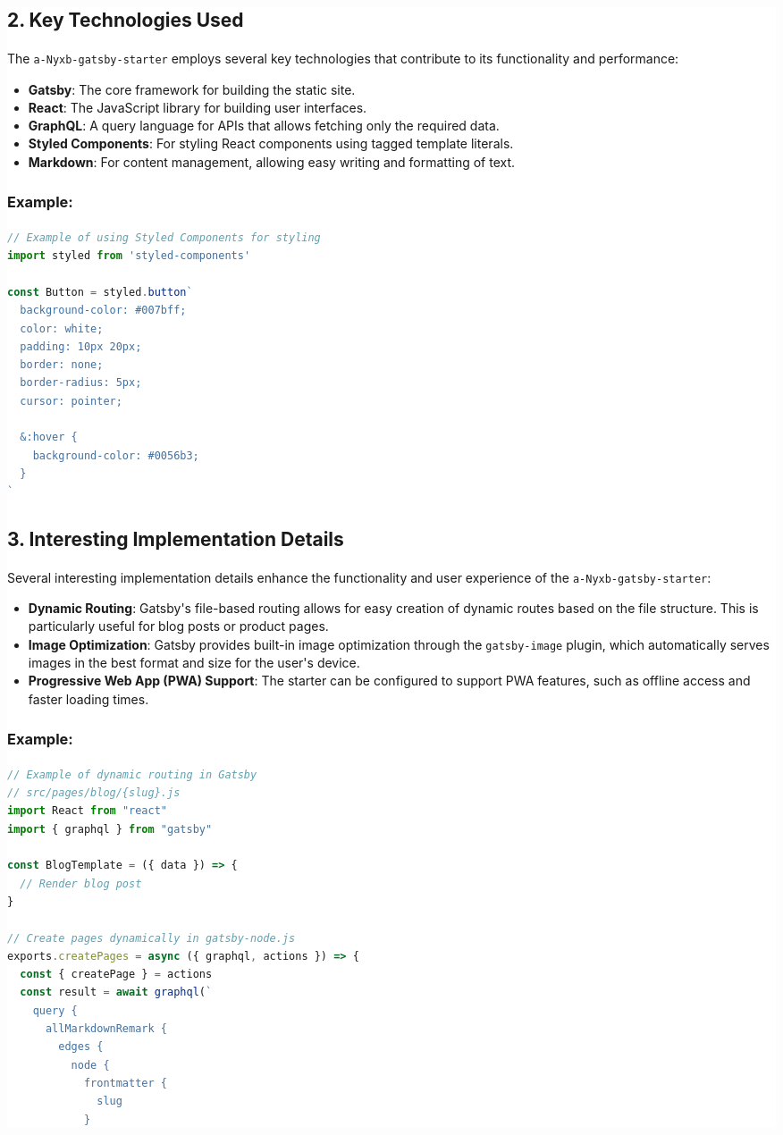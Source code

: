 ## 2. Key Technologies Used

The `a-Nyxb-gatsby-starter` employs several key technologies that contribute to its functionality and performance:

- **Gatsby**: The core framework for building the static site.
- **React**: The JavaScript library for building user interfaces.
- **GraphQL**: A query language for APIs that allows fetching only the required data.
- **Styled Components**: For styling React components using tagged template literals.
- **Markdown**: For content management, allowing easy writing and formatting of text.

### Example:
```javascript
// Example of using Styled Components for styling
import styled from 'styled-components'

const Button = styled.button`
  background-color: #007bff;
  color: white;
  padding: 10px 20px;
  border: none;
  border-radius: 5px;
  cursor: pointer;

  &:hover {
    background-color: #0056b3;
  }
`
```

## 3. Interesting Implementation Details

Several interesting implementation details enhance the functionality and user experience of the `a-Nyxb-gatsby-starter`:

- **Dynamic Routing**: Gatsby's file-based routing allows for easy creation of dynamic routes based on the file structure. This is particularly useful for blog posts or product pages.
- **Image Optimization**: Gatsby provides built-in image optimization through the `gatsby-image` plugin, which automatically serves images in the best format and size for the user's device.
- **Progressive Web App (PWA) Support**: The starter can be configured to support PWA features, such as offline access and faster loading times.

### Example:
```javascript
// Example of dynamic routing in Gatsby
// src/pages/blog/{slug}.js
import React from "react"
import { graphql } from "gatsby"

const BlogTemplate = ({ data }) => {
  // Render blog post
}

// Create pages dynamically in gatsby-node.js
exports.createPages = async ({ graphql, actions }) => {
  const { createPage } = actions
  const result = await graphql(`
    query {
      allMarkdownRemark {
        edges {
          node {
            frontmatter {
              slug
            }
```